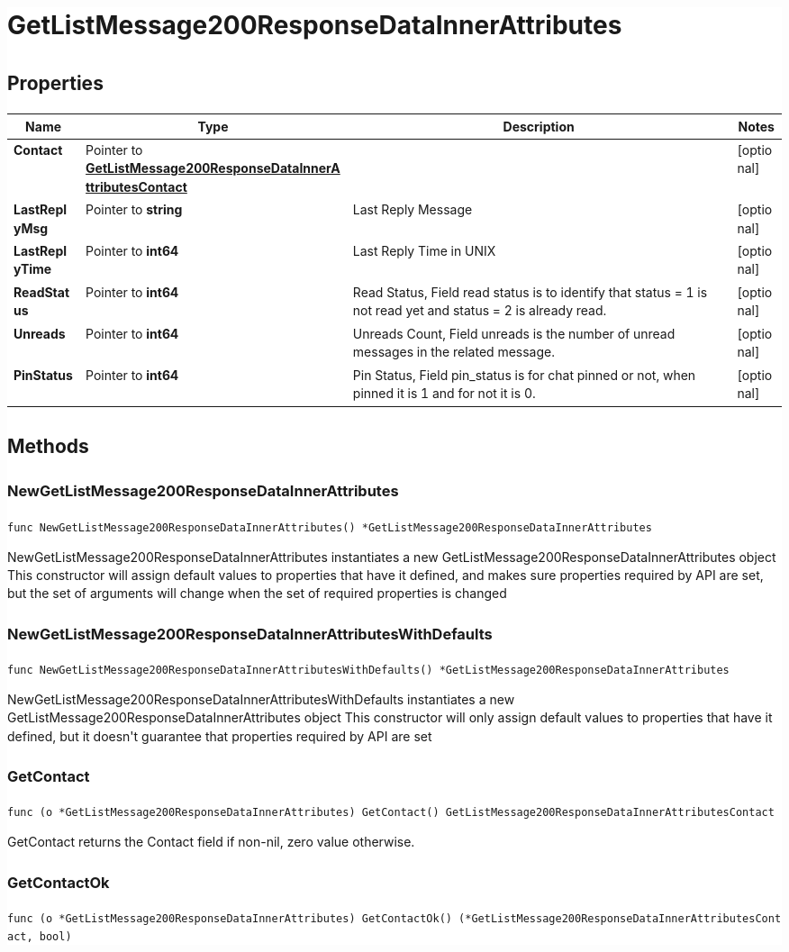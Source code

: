 # GetListMessage200ResponseDataInnerAttributes

## Properties

Name | Type | Description | Notes
------------ | ------------- | ------------- | -------------
**Contact** | Pointer to [**GetListMessage200ResponseDataInnerAttributesContact**](GetListMessage200ResponseDataInnerAttributesContact.md) |  | [optional] 
**LastReplyMsg** | Pointer to **string** | Last Reply Message | [optional] 
**LastReplyTime** | Pointer to **int64** | Last Reply Time in UNIX | [optional] 
**ReadStatus** | Pointer to **int64** | Read Status, Field read status is to identify that status &#x3D; 1 is not read yet and status &#x3D; 2 is already read. | [optional] 
**Unreads** | Pointer to **int64** | Unreads Count, Field unreads is the number of unread messages in the related message. | [optional] 
**PinStatus** | Pointer to **int64** | Pin Status, Field pin_status is for chat pinned or not, when pinned it is 1 and for not it is 0. | [optional] 

## Methods

### NewGetListMessage200ResponseDataInnerAttributes

`func NewGetListMessage200ResponseDataInnerAttributes() *GetListMessage200ResponseDataInnerAttributes`

NewGetListMessage200ResponseDataInnerAttributes instantiates a new GetListMessage200ResponseDataInnerAttributes object
This constructor will assign default values to properties that have it defined,
and makes sure properties required by API are set, but the set of arguments
will change when the set of required properties is changed

### NewGetListMessage200ResponseDataInnerAttributesWithDefaults

`func NewGetListMessage200ResponseDataInnerAttributesWithDefaults() *GetListMessage200ResponseDataInnerAttributes`

NewGetListMessage200ResponseDataInnerAttributesWithDefaults instantiates a new GetListMessage200ResponseDataInnerAttributes object
This constructor will only assign default values to properties that have it defined,
but it doesn't guarantee that properties required by API are set

### GetContact

`func (o *GetListMessage200ResponseDataInnerAttributes) GetContact() GetListMessage200ResponseDataInnerAttributesContact`

GetContact returns the Contact field if non-nil, zero value otherwise.

### GetContactOk

`func (o *GetListMessage200ResponseDataInnerAttributes) GetContactOk() (*GetListMessage200ResponseDataInnerAttributesContact, bool)`
